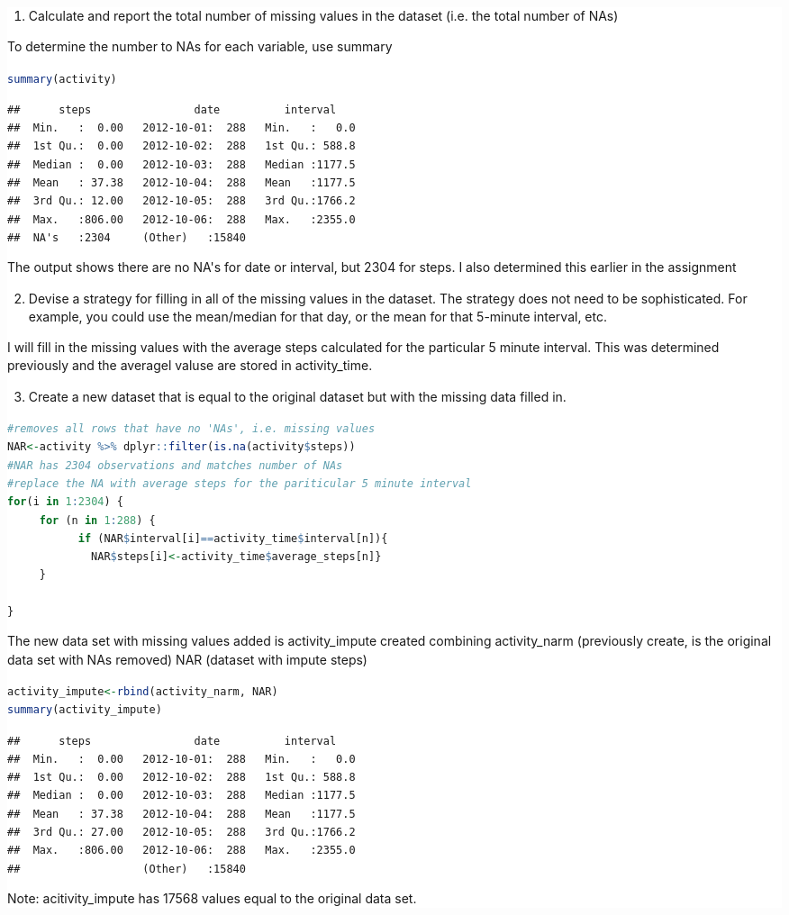 1.  Calculate and report the total number of missing values in the dataset (i.e. the total number of NAs)  

To determine the number to NAs for each variable, use summary

```r
summary(activity)
```

```
##      steps                date          interval     
##  Min.   :  0.00   2012-10-01:  288   Min.   :   0.0  
##  1st Qu.:  0.00   2012-10-02:  288   1st Qu.: 588.8  
##  Median :  0.00   2012-10-03:  288   Median :1177.5  
##  Mean   : 37.38   2012-10-04:  288   Mean   :1177.5  
##  3rd Qu.: 12.00   2012-10-05:  288   3rd Qu.:1766.2  
##  Max.   :806.00   2012-10-06:  288   Max.   :2355.0  
##  NA's   :2304     (Other)   :15840
```

The output shows there are no NA's for date or interval, but 2304 for steps. I also determined this earlier in the assignment

2.  Devise a strategy for filling in all of the missing values in the dataset. The strategy does not need to be sophisticated. For example, you could use the mean/median for that day, or the mean for that 5-minute interval, etc.  

I will fill in the missing values with the average steps calculated for the particular 5 minute interval. This was determined previously and the averagel valuse are stored in activity_time.


3.  Create a new dataset that is equal to the original dataset but with the missing data filled in.



```r
#removes all rows that have no 'NAs', i.e. missing values
NAR<-activity %>% dplyr::filter(is.na(activity$steps))
#NAR has 2304 observations and matches number of NAs
#replace the NA with average steps for the pariticular 5 minute interval 
for(i in 1:2304) {
     for (n in 1:288) {
           if (NAR$interval[i]==activity_time$interval[n]){
             NAR$steps[i]<-activity_time$average_steps[n]}
     }   
        
}
```

The new data set with missing values added is activity_impute created combining activity_narm (previously create, is the original data set with NAs removed) NAR (dataset with impute steps)


```r
activity_impute<-rbind(activity_narm, NAR)
summary(activity_impute)
```

```
##      steps                date          interval     
##  Min.   :  0.00   2012-10-01:  288   Min.   :   0.0  
##  1st Qu.:  0.00   2012-10-02:  288   1st Qu.: 588.8  
##  Median :  0.00   2012-10-03:  288   Median :1177.5  
##  Mean   : 37.38   2012-10-04:  288   Mean   :1177.5  
##  3rd Qu.: 27.00   2012-10-05:  288   3rd Qu.:1766.2  
##  Max.   :806.00   2012-10-06:  288   Max.   :2355.0  
##                   (Other)   :15840
```
Note:  acitivity_impute has 17568 values equal to the original data set. 
